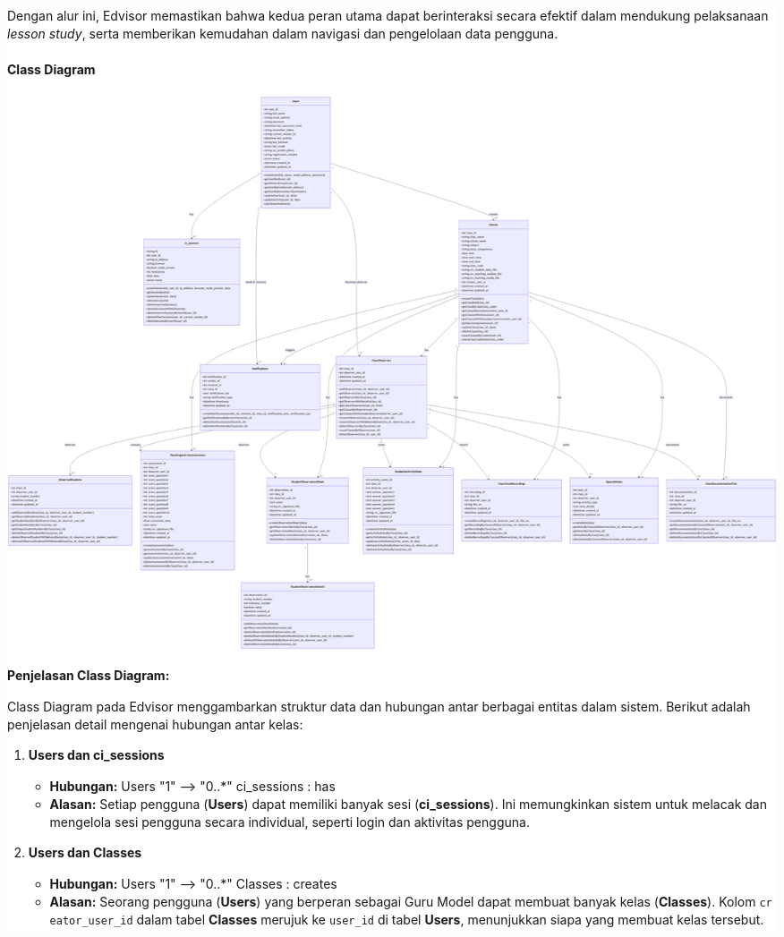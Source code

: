 Dengan alur ini, Edvisor memastikan bahwa kedua peran utama dapat berinteraksi secara efektif dalam mendukung pelaksanaan *lesson study*, serta memberikan kemudahan dalam navigasi dan pengelolaan data pengguna.

#### Class Diagram

![Class Diagram](screenshot/Class%20Diagram.png)

**Penjelasan Class Diagram:**

Class Diagram pada Edvisor menggambarkan struktur data dan hubungan antar berbagai entitas dalam sistem. Berikut adalah penjelasan detail mengenai hubungan antar kelas:

1. **Users dan ci_sessions**
   - **Hubungan:** Users "1" --> "0..*" ci_sessions : has
   - **Alasan:** Setiap pengguna (**Users**) dapat memiliki banyak sesi (**ci_sessions**). Ini memungkinkan sistem untuk melacak dan mengelola sesi pengguna secara individual, seperti login dan aktivitas pengguna.

2. **Users dan Classes**
   - **Hubungan:** Users "1" --> "0..*" Classes : creates
   - **Alasan:** Seorang pengguna (**Users**) yang berperan sebagai Guru Model dapat membuat banyak kelas (**Classes**). Kolom `creator_user_id` dalam tabel **Classes** merujuk ke `user_id` di tabel **Users**, menunjukkan siapa yang membuat kelas tersebut.
